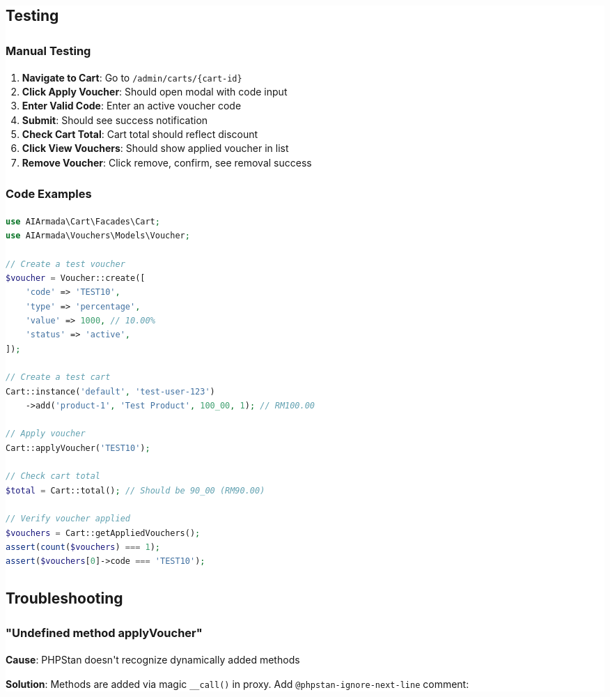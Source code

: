 ## Testing

### Manual Testing

1. **Navigate to Cart**: Go to `/admin/carts/{cart-id}`
2. **Click Apply Voucher**: Should open modal with code input
3. **Enter Valid Code**: Enter an active voucher code
4. **Submit**: Should see success notification
5. **Check Cart Total**: Cart total should reflect discount
6. **Click View Vouchers**: Should show applied voucher in list
7. **Remove Voucher**: Click remove, confirm, see removal success

### Code Examples

```php
use AIArmada\Cart\Facades\Cart;
use AIArmada\Vouchers\Models\Voucher;

// Create a test voucher
$voucher = Voucher::create([
    'code' => 'TEST10',
    'type' => 'percentage',
    'value' => 1000, // 10.00%
    'status' => 'active',
]);

// Create a test cart
Cart::instance('default', 'test-user-123')
    ->add('product-1', 'Test Product', 100_00, 1); // RM100.00

// Apply voucher
Cart::applyVoucher('TEST10');

// Check cart total
$total = Cart::total(); // Should be 90_00 (RM90.00)

// Verify voucher applied
$vouchers = Cart::getAppliedVouchers();
assert(count($vouchers) === 1);
assert($vouchers[0]->code === 'TEST10');
```

## Troubleshooting

### "Undefined method applyVoucher"

**Cause**: PHPStan doesn't recognize dynamically added methods

**Solution**: Methods are added via magic `__call()` in proxy. Add `@phpstan-ignore-next-line` comment:
